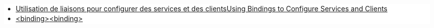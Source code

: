 - [<span data-ttu-id="f1199-167">Utilisation de liaisons pour configurer des services et des clients</span><span class="sxs-lookup"><span data-stu-id="f1199-167">Using Bindings to Configure Services and Clients</span></span>](../../../wcf/using-bindings-to-configure-services-and-clients.md)
- [<span data-ttu-id="f1199-168">\<binding></span><span class="sxs-lookup"><span data-stu-id="f1199-168">\<binding></span></span>](../../../misc/binding.md)
